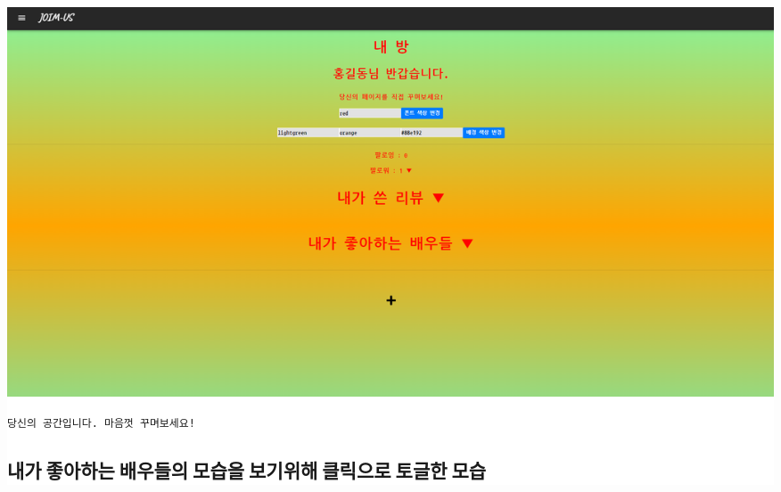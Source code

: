![15](README.assets/15.png)

```markdown
당신의 공간입니다. 마음껏 꾸며보세요!
```



## 내가 좋아하는 배우들의 모습을 보기위해 클릭으로 토글한 모습
